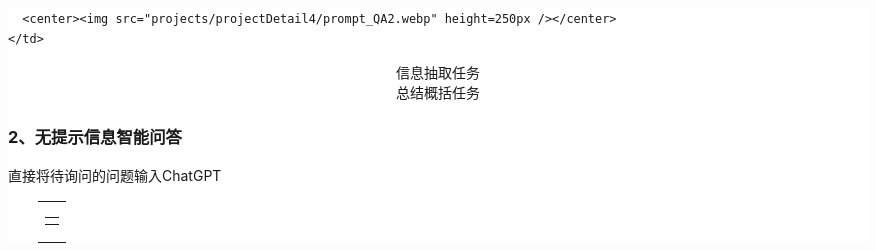       <center><img src="projects/projectDetail4/prompt_QA2.webp" height=250px /></center>
    </td>
  </tr>

  <tr>
    <td width="20%">
      <center><figcaption>信息抽取任务</figcaption></center>
    </td>
    <td width="20%">
      <center><figcaption>总结概括任务</figcaption></center>
    </td>
  </tr>
  </tbody>
  </table>
</tr></td>
</tbody>
</table>

### 2、无提示信息智能问答

直接将待询问的问题输入ChatGPT

<table style="width: 100%; max-width: 800px; margin: 0 auto">
<tbody>
<tr><td>
  <table width="100%">
  <tbody>
  <tr width="100%">
    <td width="15%">